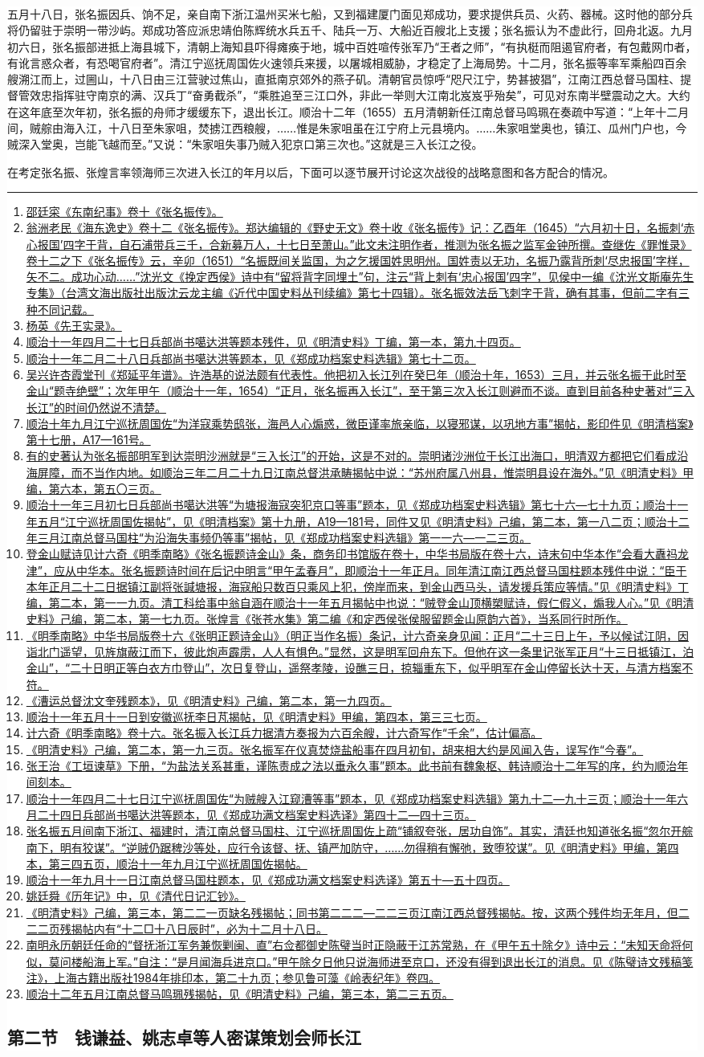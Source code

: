 五月十八日，张名振因兵、饷不足，亲自南下浙江温州买米七船，又到福建厦门面见郑成功，要求提供兵员、火药、器械。这时他的部分兵将仍留驻于崇明一带沙屿。郑成功答应派忠靖伯陈辉统水兵五千、陆兵一万、大船近百艘北上支援；张名振认为不虚此行，回舟北返。九月初六日，张名振部进抵上海县城下，清朝上海知县吓得瘫痪于地，城中百姓喧传张军乃“王者之师”，“有执梃而阻遏官府者，有包戴网巾者，有讹言惑众者，有恐喝官府者”。清江宁巡抚周国佐火速领兵来援，以屠城相威胁，才稳定了上海局势。十二月，张名振等率军乘船四百余艘溯江而上，过圌山，十八日由三江营驶过焦山，直抵南京郊外的燕子矶。清朝官员惊呼“咫尺江宁，势甚披猖”，江南江西总督马国柱、提督管效忠指挥驻守南京的满、汉兵丁“奋勇截杀”，“乘胜追至三江口外，非此一举则大江南北岌岌乎殆矣”，可见对东南半壁震动之大。大约在这年底至次年初，张名振的舟师才缓缓东下，退出长江。顺治十二年（1655）五月清朝新任江南总督马鸣珮在奏疏中写道：“上年十二月间，贼䑸由海入江，十八日至朱家咀，焚掳江西粮艘，……惟是朱家咀虽在江宁府上元县境内。……朱家咀堂奥也，镇江、瓜州门户也，今贼深入堂奥，岂能飞越而至。”又说：“朱家咀失事乃贼入犯京口第三次也。”这就是三入长江之役。

在考定张名振、张煌言率领海师三次进入长江的年月以后，下面可以逐节展开讨论这次战役的战略意图和各方配合的情况。

---

1. [邵廷寀《东南纪事》卷十《张名振传》。](#c_114_1) ​​​​​​​​​
2. [翁洲老民《海东逸史》卷十二《张名振传》。郑达编辑的《野史无文》卷十收《张名振传》记：乙酉年（1645）“六月初十日，名振刺‘赤心报国’四字于背，自石浦带兵三千，合新募万人，十七日至萧山。”此文未注明作者，推测为张名振之监军金钟所撰。查继佐《罪惟录》卷十二之下《张名振传》云，辛卯（1651）“名振既间关监国，为之乞援国姓思明州。国姓责以无功，名振乃露背所刺‘尽忠报国’字样，矢不二。成功心动……”沈光文《挽定西侯》诗中有“留将背字同埋土”句，注云“背上刺有‘忠心报国’四字”，见侯中一编《沈光文斯庵先生专集》（台湾文海出版社出版沈云龙主编《近代中国史料丛刊续编》第七十四辑）。张名振效法岳飞刺字于背，确有其事，但前二字有三种不同记载。](#c_114_2) ​​​​​​​​​
3. [杨英《先王实录》。](#c_114_3) ​​​​​​​​​
4. [顺治十一年四月二十七日兵部尚书噶达洪等题本残件，见《明清史料》丁编，第一本，第九十四页。](#c_114_4) ​​​​​​​​​
5. [顺治十一年二月二十八日兵部尚书噶达洪等题本，见《郑成功档案史料选辑》第七十二页。](#c_114_5) ​​​​​​​​​
6. [吴兴许杏霞堂刊《郑延平年谱》。许浩基的说法颇有代表性。他把初入长江列在癸巳年（顺治十年，1653）三月，并云张名振于此时至金山“题寺绝壁”；次年甲午（顺治十一年，1654）“正月，张名振再入长江”，至于第三次入长江则避而不谈。直到目前各种史著对“三入长江”的时间仍然说不清楚。](#c_114_6) ​​​​​​​​​
7. [顺治十年九月江宁巡抚周国佐“为洋寇乘势鸱张，海邑人心煽惑，微臣谨率旅亲临，以寝邪谋，以巩地方事”揭帖，影印件见《明清档案》第十七册，A17—161号。](#c_114_7) ​​​​​​​​​
8. [有的史著认为张名振部明军到达崇明沙洲就是“三入长江”的开始，这是不对的。崇明诸沙洲位于长江出海口，明清双方都把它们看成沿海屏障，而不当作内地。如顺治三年二月二十九日江南总督洪承畴揭帖中说：“苏州府属八州县，惟崇明县设在海外。”见《明清史料》甲编，第六本，第五〇三页。](#c_114_8) ​​​​​​​​​
9. [顺治十一年三月初七日兵部尚书噶达洪等“为塘报海寇突犯京口等事”题本，见《郑成功档案史料选辑》第七十六—七十九页；顺治十一年五月“江宁巡抚周国佐揭帖”，见《明清档案》第十九册，A19—181号，同件又见《明清史料》己编，第二本，第一八二页；顺治十二年三月江南总督马国柱“为沿海失事频仍等事”揭帖，见《郑成功档案史料选辑》第一一六—一二三页。](#c_114_9) ​​​​​​​​​
10. [登金山赋诗见计六奇《明季南略》《张名振题诗金山》条，商务印书馆版在卷十，中华书局版在卷十六，诗末句中华本作“会看大纛祃龙津”，应从中华本。张名振题诗时间在后记中明言“甲午孟春月”，即顺治十一年正月。同年清江南江西总督马国柱题本残件中说：“臣于本年正月二十二日据镇江副将张諴塘报，海寇船只数百只乘风上犯，傍岸而来，到金山西马头，请发援兵策应等情。”见《明清史料》丁编，第二本，第一一九页。清工科给事中翁自涵在顺治十一年五月揭帖中也说：“贼登金山顶横槊赋诗，假仁假义，煽我人心。”见《明清史料》己编，第二本，第一七九页。张煌言《张苍水集》第二编《和定西侯张侯服留题金山原韵六首》，当系同行时所作。](#c_114_10) ​​​​​​​​​
11. [《明季南略》中华书局版卷十六《张明正题诗金山》（明正当作名振）条记，计六奇亲身见闻：正月“二十三日上午，予以候试江阴，因诣北门遥望，见旌旗蔽江而下，彼此炮声霹雳，人人有惧色。”显然，这是明军回舟东下。但他在这一条里记张军正月“十三日抵镇江，泊金山”，“二十日明正等白衣方巾登山”，次日复登山，遥祭孝陵，设醮三日，掠辎重东下，似乎明军在金山停留长达十天，与清方档案不符。](#c_114_11) ​​​​​​​​​
12. [《漕运总督沈文奎残题本》，见《明清史料》己编，第二本，第一九四页。](#c_114_12) ​​​​​​​​​
13. [顺治十一年五月十一日到安徽巡抚李日芃揭帖，见《明清史料》甲编，第四本，第三三七页。](#c_114_13) ​​​​​​​​​
14. [计六奇《明季南略》卷十六。张名振入长江兵力据清方奏报为六百余艘，计六奇写作“千余”，估计偏高。](#c_114_14) ​​​​​​​​​
15. [《明清史料》己编，第二本，第一九三页。张名振军在仪真焚烧盐船事在四月初旬，胡来相大约是风闻入告，误写作“今春”。](#c_114_15) ​​​​​​​​​
16. [张王治《工垣谏草》下册，“为盐法关系甚重，谨陈责成之法以垂永久事”题本。此书前有魏象枢、韩诗顺治十二年写的序，约为顺治年间刻本。](#c_114_16) ​​​​​​​​​
17. [顺治十一年四月二十七日江宁巡抚周国佐“为贼艘入江窥漕等事”题本，见《郑成功档案史料选辑》第九十二—九十三页；顺治十一年六月二十四日兵部尚书噶达洪等题本，见《郑成功满文档案史料选译》第四十二—四十三页。](#c_114_17) ​​​​​​​​​
18. [张名振五月间南下浙江、福建时，清江南总督马国柱、江宁巡抚周国佐上疏“铺叙夸张，居功自饰”。其实，清廷也知道张名振“忽尔开䑸南下，明有狡谋”。“逆贼仍踞稗沙等处，应行令该督、抚、镇严加防守，……勿得稍有懈弛，致堕狡谋”。见《明清史料》甲编，第四本，第三四五页，顺治十一年九月江宁巡抚周国佐揭帖。](#c_114_18) ​​​​​​​​​
19. [顺治十一年九月十一日江南总督马国柱题本，见《郑成功满文档案史料选译》第五十—五十四页。](#c_114_19) ​​​​​​​​​
20. [姚廷舜《历年记》中，见《清代日记汇钞》。](#c_114_20) ​​​​​​​​​
21. [《明清史料》己编，第三本，第二二一页缺名残揭帖；同书第二二二—二二三页江南江西总督残揭帖。按，这两个残件均无年月，但二二二页残揭帖内有“十二□十八日辰时”，必为十二月十八日。](#c_114_21) ​​​​​​​​​
22. [南明永历朝廷任命的“督抚浙江军务兼恢剿闽、直”右佥都御史陈璧当时正隐蔽于江苏常熟，在《甲午五十除夕》诗中云：“未知天命将何似，莫问楼船海上军。”自注：“是月闻海兵进京口。”甲午除夕日他只说海师进至京口，还没有得到退出长江的消息。见《陈璧诗文残稿笺注》，上海古籍出版社1984年排印本，第二十九页；参见鲁可藻《岭表纪年》卷四。](#c_114_22) ​​​​​​​​​
23. [顺治十二年五月江南总督马鸣珮残揭帖，见《明清史料》己编，第三本，第二三五页。](#c_114_23) ​​​​​​​​​

## 第二节　钱谦益、姚志卓等人密谋策划会师长江
